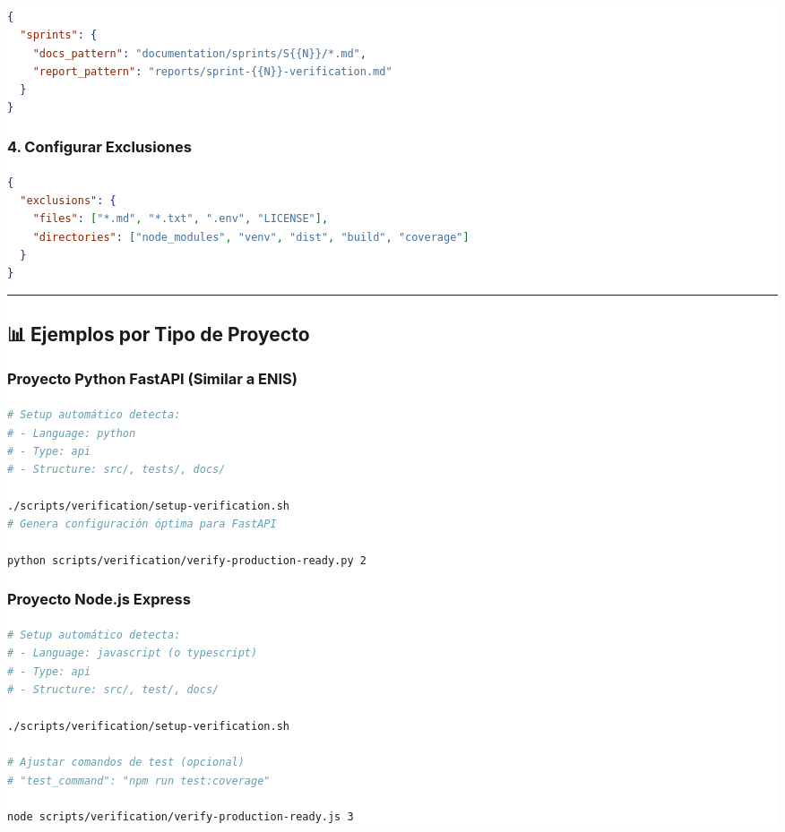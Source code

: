 ```json
{
  "sprints": {
    "docs_pattern": "documentation/sprints/S{{N}}/*.md",
    "report_pattern": "reports/sprint-{{N}}-verification.md"
  }
}
```

### **4. Configurar Exclusiones**

```json
{
  "exclusions": {
    "files": ["*.md", "*.txt", ".env", "LICENSE"],
    "directories": ["node_modules", "venv", "dist", "build", "coverage"]
  }
}
```

---

## 📊 Ejemplos por Tipo de Proyecto

### **Proyecto Python FastAPI (Similar a ENIS)**

```bash
# Setup automático detecta:
# - Language: python
# - Type: api
# - Structure: src/, tests/, docs/

./scripts/verification/setup-verification.sh
# Genera configuración óptima para FastAPI

python scripts/verification/verify-production-ready.py 2
```

### **Proyecto Node.js Express**

```bash
# Setup automático detecta:
# - Language: javascript (o typescript)
# - Type: api
# - Structure: src/, test/, docs/

./scripts/verification/setup-verification.sh

# Ajustar comandos de test (opcional)
# "test_command": "npm run test:coverage"

node scripts/verification/verify-production-ready.js 3
```
